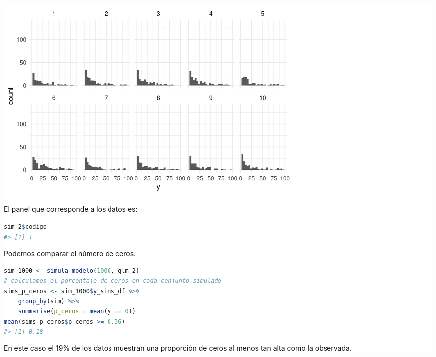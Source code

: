 <img src="07-simulacion_modelos_files/figure-html/unnamed-chunk-39-1.png" width="576" />

El panel que corresponde a los datos es: 


```r
sim_2$codigo
#> [1] 1
```

Podemos comparar el número de ceros.


```r
sim_1000 <- simula_modelo(1000, glm_2)
# calculamos el porcentaje de ceros en cada conjunto simulado
sims_p_ceros <- sim_1000$y_sims_df %>% 
    group_by(sim) %>% 
    summarise(p_ceros = mean(y == 0))
mean(sims_p_ceros$p_ceros >= 0.36)
#> [1] 0.18
```

En este caso el $19\%$ de los datos muestran una proporción de ceros al menos
tan alta como la observada.
